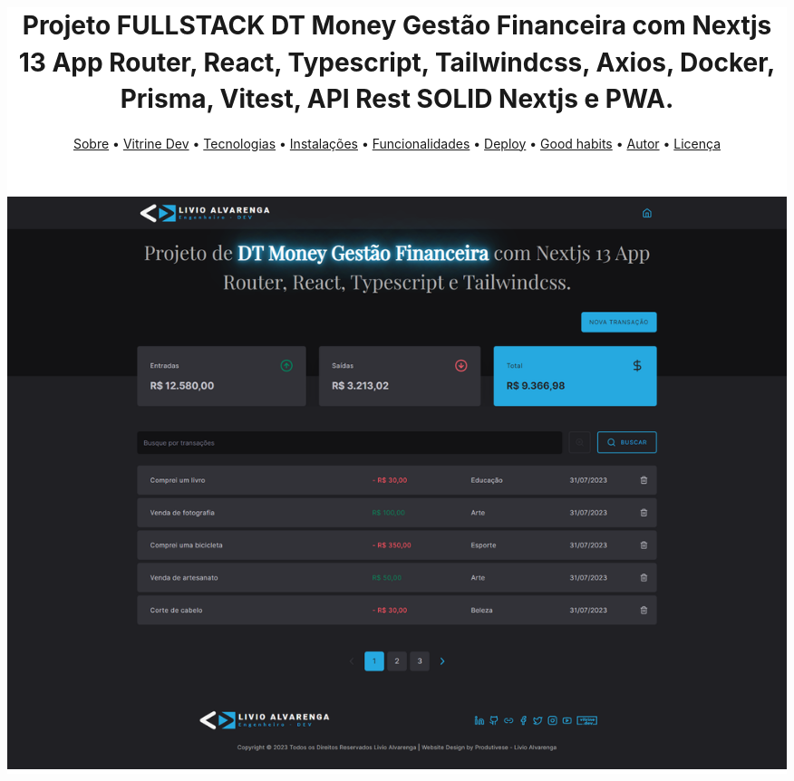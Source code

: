 <h1 align="center"> 
	Projeto FULLSTACK DT Money Gestão Financeira com Nextjs 13 App Router, React, Typescript, Tailwindcss, Axios, Docker, Prisma, Vitest, API Rest SOLID Nextjs e PWA.
</h1>

<p align="center">
 <a href="#-sobre-o-projeto">Sobre</a> •
 <a href="#-vitrine-dev">Vitrine Dev</a> •
 <a href="#-tecnologias">Tecnologias</a> •
 <a href="#-instalação">Instalações</a> •
 <a href="#-funcionalidades">Funcionalidades</a> •
 <a href="#-deploy">Deploy</a> •
 <a href="#-good-habits">Good habits</a> •
 <a href="#-autor">Autor</a> • 
 <a href="#-licença">Licença</a>
</p>

&nbsp;

![DT Money Desktop](https://github.com/LivioAlvarenga/dt-money-finance/blob/main/files/desktop.png?raw=true#vitrinedev)
